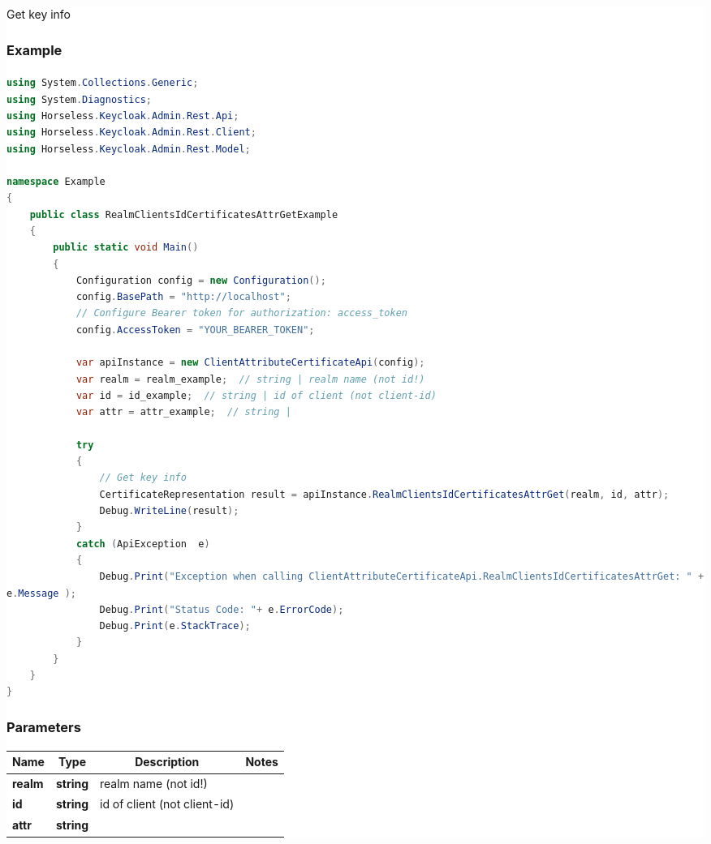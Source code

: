 Get key info

### Example
```csharp
using System.Collections.Generic;
using System.Diagnostics;
using Horseless.Keycloak.Admin.Rest.Api;
using Horseless.Keycloak.Admin.Rest.Client;
using Horseless.Keycloak.Admin.Rest.Model;

namespace Example
{
    public class RealmClientsIdCertificatesAttrGetExample
    {
        public static void Main()
        {
            Configuration config = new Configuration();
            config.BasePath = "http://localhost";
            // Configure Bearer token for authorization: access_token
            config.AccessToken = "YOUR_BEARER_TOKEN";

            var apiInstance = new ClientAttributeCertificateApi(config);
            var realm = realm_example;  // string | realm name (not id!)
            var id = id_example;  // string | id of client (not client-id)
            var attr = attr_example;  // string | 

            try
            {
                // Get key info
                CertificateRepresentation result = apiInstance.RealmClientsIdCertificatesAttrGet(realm, id, attr);
                Debug.WriteLine(result);
            }
            catch (ApiException  e)
            {
                Debug.Print("Exception when calling ClientAttributeCertificateApi.RealmClientsIdCertificatesAttrGet: " + e.Message );
                Debug.Print("Status Code: "+ e.ErrorCode);
                Debug.Print(e.StackTrace);
            }
        }
    }
}
```

### Parameters

Name | Type | Description  | Notes
------------- | ------------- | ------------- | -------------
 **realm** | **string**| realm name (not id!) | 
 **id** | **string**| id of client (not client-id) | 
 **attr** | **string**|  | 
